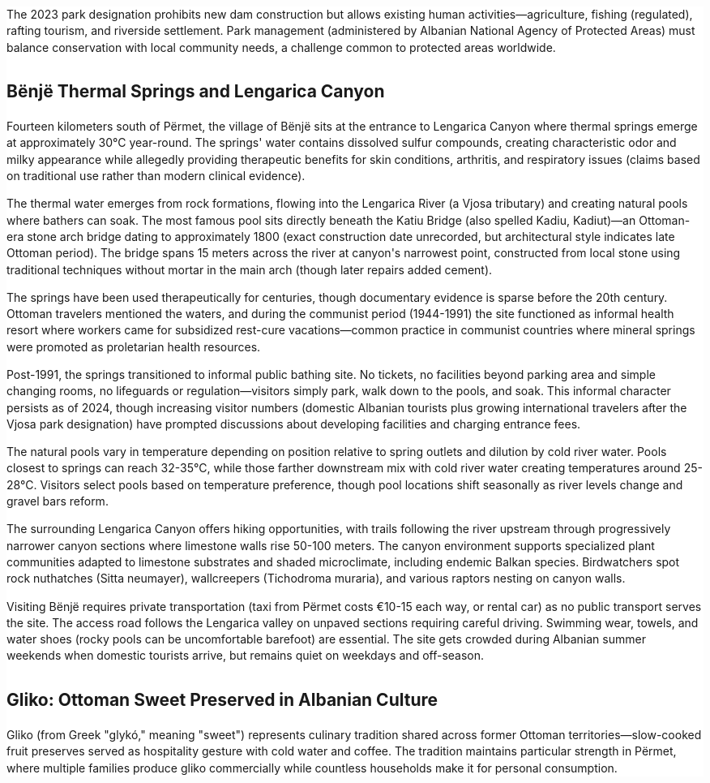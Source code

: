 The 2023 park designation prohibits new dam construction but allows existing human activities—agriculture, fishing (regulated), rafting tourism, and riverside settlement. Park management (administered by Albanian National Agency of Protected Areas) must balance conservation with local community needs, a challenge common to protected areas worldwide.

## Bënjë Thermal Springs and Lengarica Canyon

Fourteen kilometers south of Përmet, the village of Bënjë sits at the entrance to Lengarica Canyon where thermal springs emerge at approximately 30°C year-round. The springs' water contains dissolved sulfur compounds, creating characteristic odor and milky appearance while allegedly providing therapeutic benefits for skin conditions, arthritis, and respiratory issues (claims based on traditional use rather than modern clinical evidence).

The thermal water emerges from rock formations, flowing into the Lengarica River (a Vjosa tributary) and creating natural pools where bathers can soak. The most famous pool sits directly beneath the Katiu Bridge (also spelled Kadiu, Kadiut)—an Ottoman-era stone arch bridge dating to approximately 1800 (exact construction date unrecorded, but architectural style indicates late Ottoman period). The bridge spans 15 meters across the river at canyon's narrowest point, constructed from local stone using traditional techniques without mortar in the main arch (though later repairs added cement).

The springs have been used therapeutically for centuries, though documentary evidence is sparse before the 20th century. Ottoman travelers mentioned the waters, and during the communist period (1944-1991) the site functioned as informal health resort where workers came for subsidized rest-cure vacations—common practice in communist countries where mineral springs were promoted as proletarian health resources.

Post-1991, the springs transitioned to informal public bathing site. No tickets, no facilities beyond parking area and simple changing rooms, no lifeguards or regulation—visitors simply park, walk down to the pools, and soak. This informal character persists as of 2024, though increasing visitor numbers (domestic Albanian tourists plus growing international travelers after the Vjosa park designation) have prompted discussions about developing facilities and charging entrance fees.

The natural pools vary in temperature depending on position relative to spring outlets and dilution by cold river water. Pools closest to springs can reach 32-35°C, while those farther downstream mix with cold river water creating temperatures around 25-28°C. Visitors select pools based on temperature preference, though pool locations shift seasonally as river levels change and gravel bars reform.

The surrounding Lengarica Canyon offers hiking opportunities, with trails following the river upstream through progressively narrower canyon sections where limestone walls rise 50-100 meters. The canyon environment supports specialized plant communities adapted to limestone substrates and shaded microclimate, including endemic Balkan species. Birdwatchers spot rock nuthatches (Sitta neumayer), wallcreepers (Tichodroma muraria), and various raptors nesting on canyon walls.

Visiting Bënjë requires private transportation (taxi from Përmet costs €10-15 each way, or rental car) as no public transport serves the site. The access road follows the Lengarica valley on unpaved sections requiring careful driving. Swimming wear, towels, and water shoes (rocky pools can be uncomfortable barefoot) are essential. The site gets crowded during Albanian summer weekends when domestic tourists arrive, but remains quiet on weekdays and off-season.

## Gliko: Ottoman Sweet Preserved in Albanian Culture

Gliko (from Greek "glykó," meaning "sweet") represents culinary tradition shared across former Ottoman territories—slow-cooked fruit preserves served as hospitality gesture with cold water and coffee. The tradition maintains particular strength in Përmet, where multiple families produce gliko commercially while countless households make it for personal consumption.
